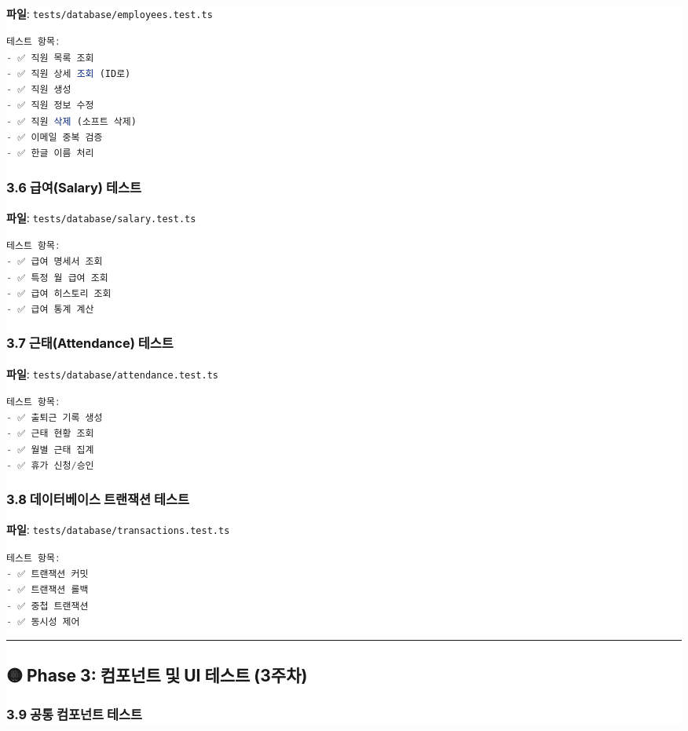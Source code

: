 **파일**: `tests/database/employees.test.ts`

```typescript
테스트 항목:
- ✅ 직원 목록 조회
- ✅ 직원 상세 조회 (ID로)
- ✅ 직원 생성
- ✅ 직원 정보 수정
- ✅ 직원 삭제 (소프트 삭제)
- ✅ 이메일 중복 검증
- ✅ 한글 이름 처리
```

### 3.6 급여(Salary) 테스트

**파일**: `tests/database/salary.test.ts`

```typescript
테스트 항목:
- ✅ 급여 명세서 조회
- ✅ 특정 월 급여 조회
- ✅ 급여 히스토리 조회
- ✅ 급여 통계 계산
```

### 3.7 근태(Attendance) 테스트

**파일**: `tests/database/attendance.test.ts`

```typescript
테스트 항목:
- ✅ 출퇴근 기록 생성
- ✅ 근태 현황 조회
- ✅ 월별 근태 집계
- ✅ 휴가 신청/승인
```

### 3.8 데이터베이스 트랜잭션 테스트

**파일**: `tests/database/transactions.test.ts`

```typescript
테스트 항목:
- ✅ 트랜잭션 커밋
- ✅ 트랜잭션 롤백
- ✅ 중첩 트랜잭션
- ✅ 동시성 제어
```

---

## 🟡 Phase 3: 컴포넌트 및 UI 테스트 (3주차)

### 3.9 공통 컴포넌트 테스트
